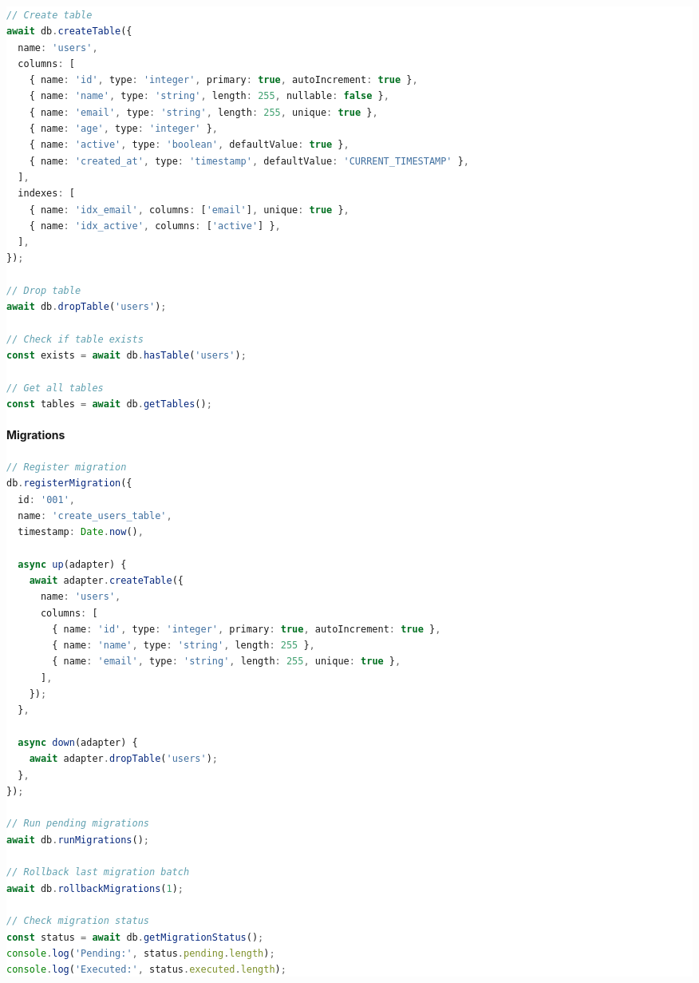 ```typescript
// Create table
await db.createTable({
  name: 'users',
  columns: [
    { name: 'id', type: 'integer', primary: true, autoIncrement: true },
    { name: 'name', type: 'string', length: 255, nullable: false },
    { name: 'email', type: 'string', length: 255, unique: true },
    { name: 'age', type: 'integer' },
    { name: 'active', type: 'boolean', defaultValue: true },
    { name: 'created_at', type: 'timestamp', defaultValue: 'CURRENT_TIMESTAMP' },
  ],
  indexes: [
    { name: 'idx_email', columns: ['email'], unique: true },
    { name: 'idx_active', columns: ['active'] },
  ],
});

// Drop table
await db.dropTable('users');

// Check if table exists
const exists = await db.hasTable('users');

// Get all tables
const tables = await db.getTables();
```

#### Migrations

```typescript
// Register migration
db.registerMigration({
  id: '001',
  name: 'create_users_table',
  timestamp: Date.now(),

  async up(adapter) {
    await adapter.createTable({
      name: 'users',
      columns: [
        { name: 'id', type: 'integer', primary: true, autoIncrement: true },
        { name: 'name', type: 'string', length: 255 },
        { name: 'email', type: 'string', length: 255, unique: true },
      ],
    });
  },

  async down(adapter) {
    await adapter.dropTable('users');
  },
});

// Run pending migrations
await db.runMigrations();

// Rollback last migration batch
await db.rollbackMigrations(1);

// Check migration status
const status = await db.getMigrationStatus();
console.log('Pending:', status.pending.length);
console.log('Executed:', status.executed.length);
```
